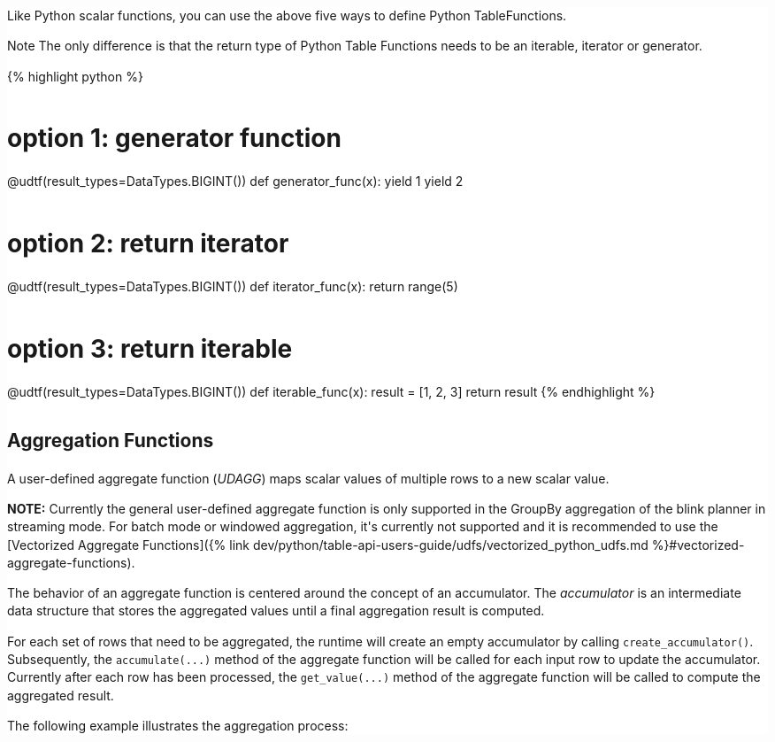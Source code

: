 Like Python scalar functions, you can use the above five ways to define Python TableFunctions.

<span class="label label-info">Note</span> The only difference is that the return type of Python Table Functions needs to be an iterable, iterator or generator.

{% highlight python %}
# option 1: generator function
@udtf(result_types=DataTypes.BIGINT())
def generator_func(x):
      yield 1
      yield 2

# option 2: return iterator
@udtf(result_types=DataTypes.BIGINT())
def iterator_func(x):
      return range(5)

# option 3: return iterable
@udtf(result_types=DataTypes.BIGINT())
def iterable_func(x):
      result = [1, 2, 3]
      return result
{% endhighlight %}

## Aggregation Functions

A user-defined aggregate function (_UDAGG_) maps scalar values of multiple rows to a new scalar value.

**NOTE:** Currently the general user-defined aggregate function is only supported in the GroupBy aggregation of the blink planner in streaming mode. For batch mode or windowed aggregation, it's currently not supported and it is recommended to use the [Vectorized Aggregate Functions]({% link dev/python/table-api-users-guide/udfs/vectorized_python_udfs.md %}#vectorized-aggregate-functions).

The behavior of an aggregate function is centered around the concept of an accumulator. The _accumulator_
is an intermediate data structure that stores the aggregated values until a final aggregation result
is computed.

For each set of rows that need to be aggregated, the runtime will create an empty accumulator by calling
`create_accumulator()`. Subsequently, the `accumulate(...)` method of the aggregate function will be called for each input
row to update the accumulator. Currently after each row has been processed, the `get_value(...)` method of the
aggregate function will be called to compute the aggregated result.

The following example illustrates the aggregation process:
